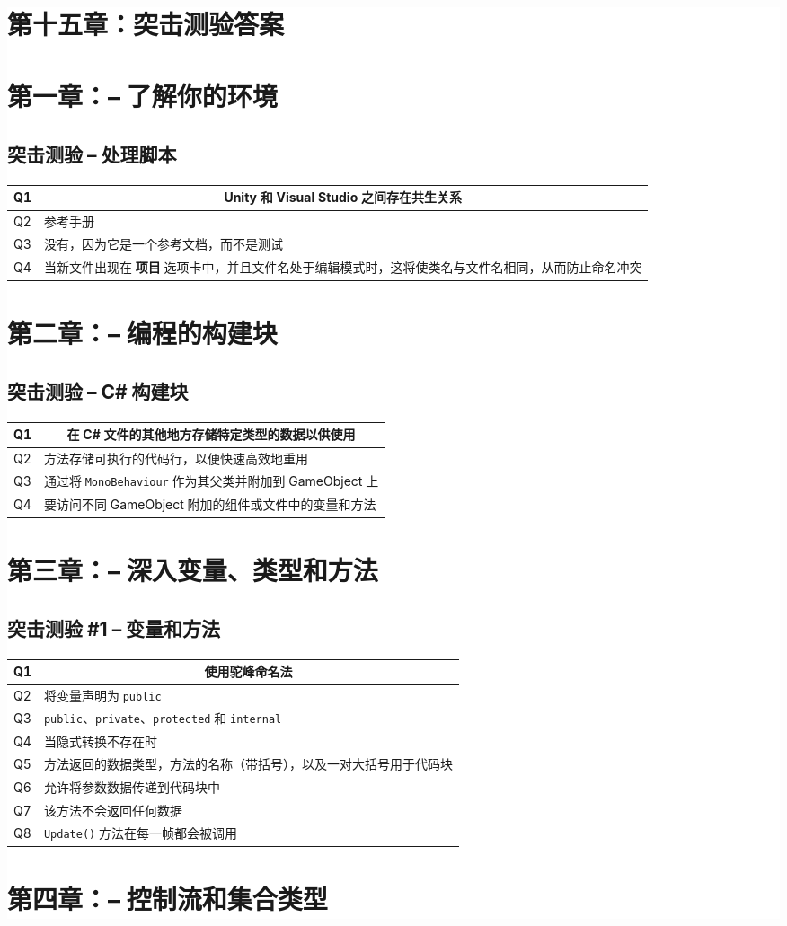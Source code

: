 # 第十五章：突击测验答案

# 第一章：– 了解你的环境

## 突击测验 – 处理脚本

| Q1 | Unity 和 Visual Studio 之间存在共生关系 |
| --- | --- |
| Q2 | 参考手册 |
| Q3 | 没有，因为它是一个参考文档，而不是测试 |
| Q4 | 当新文件出现在 **项目** 选项卡中，并且文件名处于编辑模式时，这将使类名与文件名相同，从而防止命名冲突 |

# 第二章：– 编程的构建块

## 突击测验 – C# 构建块

| Q1 | 在 C# 文件的其他地方存储特定类型的数据以供使用 |
| --- | --- |
| Q2 | 方法存储可执行的代码行，以便快速高效地重用 |
| Q3 | 通过将 `MonoBehaviour` 作为其父类并附加到 GameObject 上 |
| Q4 | 要访问不同 GameObject 附加的组件或文件中的变量和方法 |

# 第三章：– 深入变量、类型和方法

## 突击测验 #1 – 变量和方法

| Q1 | 使用驼峰命名法 |
| --- | --- |
| Q2 | 将变量声明为 `public` |
| Q3 | `public`、`private`、`protected` 和 `internal` |
| Q4 | 当隐式转换不存在时 |
| Q5 | 方法返回的数据类型，方法的名称（带括号），以及一对大括号用于代码块 |
| Q6 | 允许将参数数据传递到代码块中 |
| Q7 | 该方法不会返回任何数据 |
| Q8 | `Update()` 方法在每一帧都会被调用 |

# 第四章：– 控制流和集合类型
